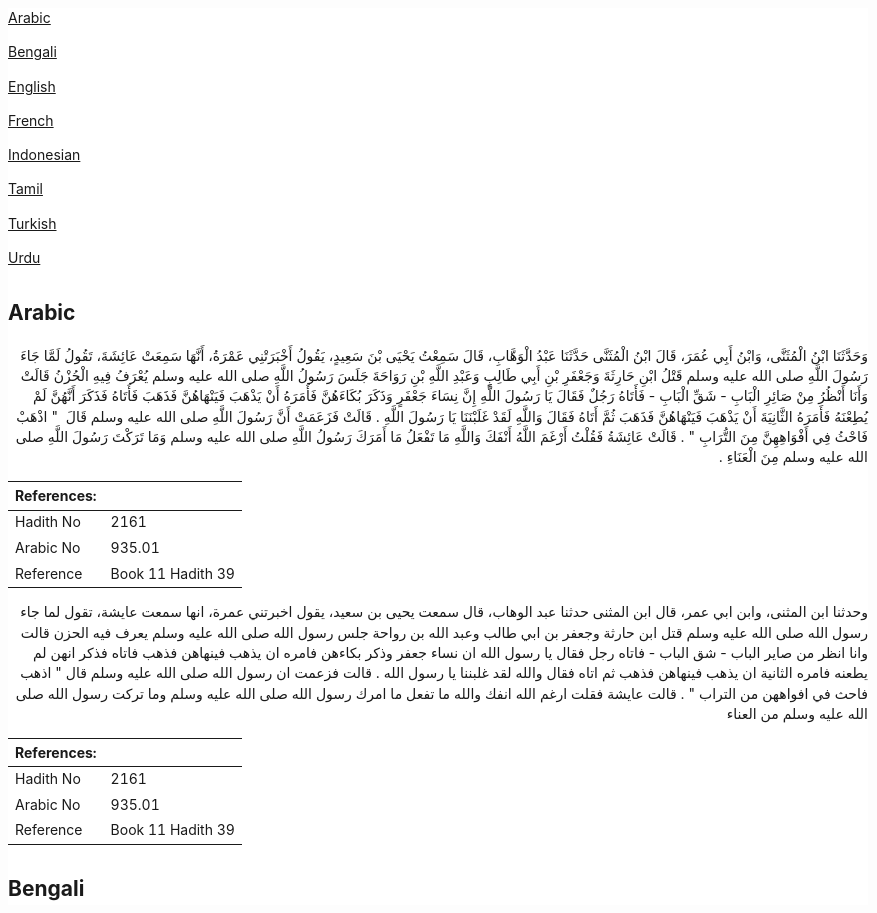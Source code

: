 [Arabic](#arabic)

[Bengali](#bengali)

[English](#english)

[French](#french)

[Indonesian](#indonesian)

[Tamil](#tamil)

[Turkish](#turkish)

[Urdu](#urdu)

## Arabic


<div dir="rtl" lang="ar" style={{fontSize:'larger',backgroundColor:'#f8f9fa',padding:20}}>
وَحَدَّثَنَا ابْنُ الْمُثَنَّى، وَابْنُ أَبِي عُمَرَ، قَالَ ابْنُ الْمُثَنَّى حَدَّثَنَا عَبْدُ الْوَهَّابِ، قَالَ سَمِعْتُ يَحْيَى بْنَ سَعِيدٍ، يَقُولُ أَخْبَرَتْنِي عَمْرَةُ، أَنَّهَا سَمِعَتْ عَائِشَةَ، تَقُولُ لَمَّا جَاءَ رَسُولَ اللَّهِ صلى الله عليه وسلم قَتْلُ ابْنِ حَارِثَةَ وَجَعْفَرِ بْنِ أَبِي طَالِبٍ وَعَبْدِ اللَّهِ بْنِ رَوَاحَةَ جَلَسَ رَسُولُ اللَّهِ صلى الله عليه وسلم يُعْرَفُ فِيهِ الْحُزْنُ قَالَتْ وَأَنَا أَنْظُرُ مِنْ صَائِرِ الْبَابِ - شَقِّ الْبَابِ - فَأَتَاهُ رَجُلٌ فَقَالَ يَا رَسُولَ اللَّهِ إِنَّ نِسَاءَ جَعْفَرٍ وَذَكَرَ بُكَاءَهُنَّ فَأَمَرَهُ أَنْ يَذْهَبَ فَيَنْهَاهُنَّ فَذَهَبَ فَأَتَاهُ فَذَكَرَ أَنَّهُنَّ لَمْ يُطِعْنَهُ فَأَمَرَهُ الثَّانِيَةَ أَنْ يَذْهَبَ فَيَنْهَاهُنَّ فَذَهَبَ ثُمَّ أَتَاهُ فَقَالَ وَاللَّهِ لَقَدْ غَلَبْنَنَا يَا رَسُولَ اللَّهِ ‏.‏ قَالَتْ فَزَعَمَتْ أَنَّ رَسُولَ اللَّهِ صلى الله عليه وسلم قَالَ ‏ "‏ اذْهَبْ فَاحْثُ فِي أَفْوَاهِهِنَّ مِنَ التُّرَابِ ‏"‏ ‏.‏ قَالَتْ عَائِشَةُ فَقُلْتُ أَرْغَمَ اللَّهُ أَنْفَكَ وَاللَّهِ مَا تَفْعَلُ مَا أَمَرَكَ رَسُولُ اللَّهِ صلى الله عليه وسلم وَمَا تَرَكْتَ رَسُولَ اللَّهِ صلى الله عليه وسلم مِنَ الْعَنَاءِ ‏.‏
</div>
<div style={{backgroundColor:'#f8f9fa',padding:20, marginBottom: 10}}><table> <thead> <tr> <th>References:</th> <th></th> </tr> </thead> <tbody><tr><td>Hadith No</td><td>2161</td></tr><tr><td>Arabic No</td><td>935.01</td></tr><tr><td>Reference</td><td>Book 11 Hadith 39</td></tr></tbody></table></div>


<div dir="rtl" lang="ar" style={{fontSize:'larger',backgroundColor:'#f8f9fa',padding:20}}>
وحدثنا ابن المثنى، وابن ابي عمر، قال ابن المثنى حدثنا عبد الوهاب، قال سمعت يحيى بن سعيد، يقول اخبرتني عمرة، انها سمعت عايشة، تقول لما جاء رسول الله صلى الله عليه وسلم قتل ابن حارثة وجعفر بن ابي طالب وعبد الله بن رواحة جلس رسول الله صلى الله عليه وسلم يعرف فيه الحزن قالت وانا انظر من صاير الباب - شق الباب - فاتاه رجل فقال يا رسول الله ان نساء جعفر وذكر بكاءهن فامره ان يذهب فينهاهن فذهب فاتاه فذكر انهن لم يطعنه فامره الثانية ان يذهب فينهاهن فذهب ثم اتاه فقال والله لقد غلبننا يا رسول الله . قالت فزعمت ان رسول الله صلى الله عليه وسلم قال " اذهب فاحث في افواههن من التراب " . قالت عايشة فقلت ارغم الله انفك والله ما تفعل ما امرك رسول الله صلى الله عليه وسلم وما تركت رسول الله صلى الله عليه وسلم من العناء
</div>
<div style={{backgroundColor:'#f8f9fa',padding:20, marginBottom: 10}}><table> <thead> <tr> <th>References:</th> <th></th> </tr> </thead> <tbody><tr><td>Hadith No</td><td>2161</td></tr><tr><td>Arabic No</td><td>935.01</td></tr><tr><td>Reference</td><td>Book 11 Hadith 39</td></tr></tbody></table></div>

## Bengali
